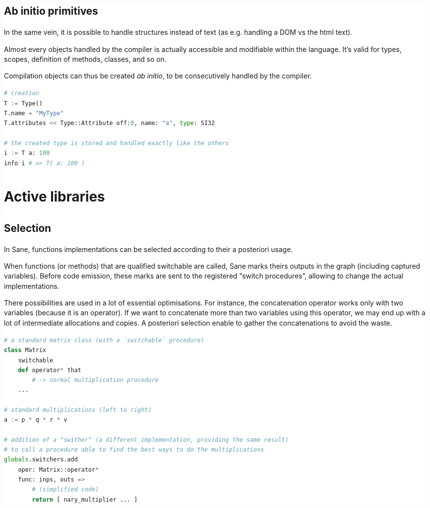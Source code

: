 ## Ab initio primitives

In the same vein, it is possible to handle structures instead of text (as e.g. handling a DOM vs the html text).

Almost every objects handled by the compiler is actually accessible and modifiable within the language. It’s valid for types, scopes, definition of methods, classes, and so on.

Compilation objects can thus be created *ab initio*, to be consecutively handled by the compiler.

```python
# creation
T := Type()
T.name = "MyType"
T.attributes << Type::Attribute off:0, name: "a", type: SI32

# the created type is stored and handled exactly like the others
i := T a: 100
info i # => T( a: 100 )
```


# Active libraries

## Selection

In Sane, functions implementations can be selected according to their a posteriori usage.

When functions (or methods) that are qualified switchable are called, Sane marks theirs outputs in the graph (including captured variables). Before code emission, these marks are sent to the registered “switch procedures”, allowing to change the actual implementations.

There possibilities are used in a lot of essential optimisations. For instance, the concatenation operator works only with two variables (because it is an operator). If we want to concatenate more than two variables using this operator, we may end up with a lot of intermediate allocations and copies. A posteriori selection enable to gather the concatenations to avoid the waste.

```python
# a standard matrix class (with a `switchable` procedure)
class Matrix
    switchable
    def operator* that
        # -> normal multiplication procedure
    ...

# standard multiplications (left to right)
a := p * q * r * v

# addition of a "swither" (a different implementation, providing the same result)
# to call a procedure able to find the best ways to do the multiplications
globals.switchers.add
    oper: Matrix::operator*
    func: inps, outs =>
        # (simplified code)
        return [ nary_multiplier ... ]
```
